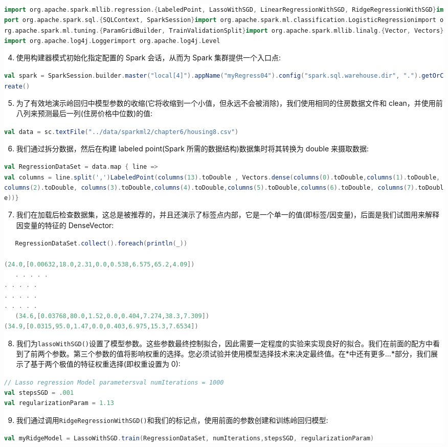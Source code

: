 ```scala
import org.apache.spark.mllib.regression.{LabeledPoint, LassoWithSGD, LinearRegressionWithSGD, RidgeRegressionWithSGD}import org.apache.spark.sql.{SQLContext, SparkSession}import org.apache.spark.ml.classification.LogisticRegressionimport org.apache.spark.ml.tuning.{ParamGridBuilder, TrainValidationSplit}import org.apache.spark.mllib.linalg.{Vector, Vectors}import org.apache.log4j.Loggerimport org.apache.log4j.Level
```

4.  使用构建器模式初始化指定配置的 Spark 会话，从而为 Spark 集群提供一个入口点:

```scala
val spark = SparkSession.builder.master("local[4]").appName("myRegress04").config("spark.sql.warehouse.dir", ".").getOrCreate()
```

5.  为了有效地演示岭回归中模型参数的收缩(它将收缩到一个小值，但永远不会被消除)，我们使用相同的住房数据文件和 clean，并使用前八列来预测最后一列(住房价格中位数)的值:

```scala
val data = sc.textFile("../data/sparkml2/chapter6/housing8.csv")
```

6.  我们通过拆分数据，然后在构建 labeled point(Spark 所需的数据结构)数据集时将其转换为 double 来摄取数据:

```scala
val RegressionDataSet = data.map { line => 
val columns = line.split(',')LabeledPoint(columns(13).toDouble , Vectors.dense(columns(0).toDouble,columns(1).toDouble, columns(2).toDouble, columns(3).toDouble,columns(4).toDouble,columns(5).toDouble,columns(6).toDouble, columns(7).toDouble))} 
```

7.  我们在加载后检查数据集，这总是被推荐的，并且还演示了标签点内部，它是一个单一的值(即标签/因变量)，后面是我们试图用来解释因变量的特征的 DenseVector:

```scala
   RegressionDataSet.collect().foreach(println(_)) 

(24.0,[0.00632,18.0,2.31,0.0,0.538,6.575,65.2,4.09]) 
   . . . . .  
. . . . . 
. . . . . 
. . . . . 
   (34.6,[0.03768,80.0,1.52,0.0,0.404,7.274,38.3,7.309]) 
(34.9,[0.0315,95.0,1.47,0.0,0.403,6.975,15.3,7.6534]) 
```

8.  我们为`lassoWithSGD()`设置了模型参数。这些参数最终控制拟合，因此需要一定程度的实验来实现良好的拟合。我们在前面的配方中看到了前两个参数。第三个参数的值将影响权重的选择。您必须试验并使用模型选择技术来决定最终值。在*中还有更多...*部分，我们展示了基于两个极值的特征权重选择(即权重设置为 0):

```scala
// Lasso regression Model parametersval numIterations = 1000 
val stepsSGD = .001 
val regularizationParam = 1.13  
```

9.  我们通过调用`RidgeRegressionWithSGD()`和我们的标记点，使用前面的参数创建和训练岭回归模型:

```scala
val myRidgeModel = LassoWithSGD.train(RegressionDataSet, numIterations,stepsSGD, regularizationParam) 
```

